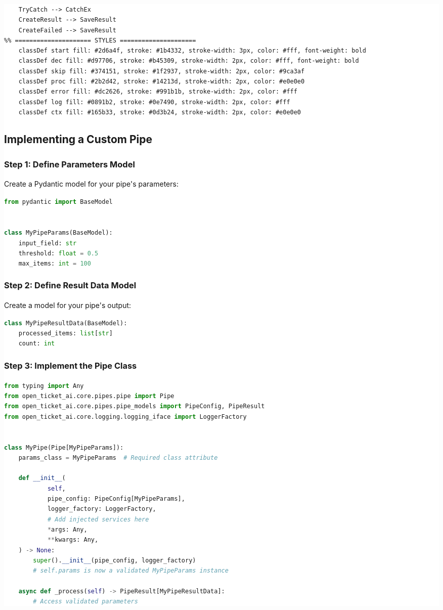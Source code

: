 ```mermaid
    TryCatch --> CatchEx
    CreateResult --> SaveResult
    CreateFailed --> SaveResult
%% ===================== STYLES =====================
    classDef start fill: #2d6a4f, stroke: #1b4332, stroke-width: 3px, color: #fff, font-weight: bold
    classDef dec fill: #d97706, stroke: #b45309, stroke-width: 2px, color: #fff, font-weight: bold
    classDef skip fill: #374151, stroke: #1f2937, stroke-width: 2px, color: #9ca3af
    classDef proc fill: #2b2d42, stroke: #14213d, stroke-width: 2px, color: #e0e0e0
    classDef error fill: #dc2626, stroke: #991b1b, stroke-width: 2px, color: #fff
    classDef log fill: #0891b2, stroke: #0e7490, stroke-width: 2px, color: #fff
    classDef ctx fill: #165b33, stroke: #0d3b24, stroke-width: 2px, color: #e0e0e0
```

## Implementing a Custom Pipe

### Step 1: Define Parameters Model

Create a Pydantic model for your pipe's parameters:

```python
from pydantic import BaseModel


class MyPipeParams(BaseModel):
    input_field: str
    threshold: float = 0.5
    max_items: int = 100
```

### Step 2: Define Result Data Model

Create a model for your pipe's output:

```python
class MyPipeResultData(BaseModel):
    processed_items: list[str]
    count: int
```

### Step 3: Implement the Pipe Class

```python
from typing import Any
from open_ticket_ai.core.pipes.pipe import Pipe
from open_ticket_ai.core.pipes.pipe_models import PipeConfig, PipeResult
from open_ticket_ai.core.logging.logging_iface import LoggerFactory


class MyPipe(Pipe[MyPipeParams]):
    params_class = MyPipeParams  # Required class attribute

    def __init__(
            self,
            pipe_config: PipeConfig[MyPipeParams],
            logger_factory: LoggerFactory,
            # Add injected services here
            *args: Any,
            **kwargs: Any,
    ) -> None:
        super().__init__(pipe_config, logger_factory)
        # self.params is now a validated MyPipeParams instance

    async def _process(self) -> PipeResult[MyPipeResultData]:
        # Access validated parameters
```